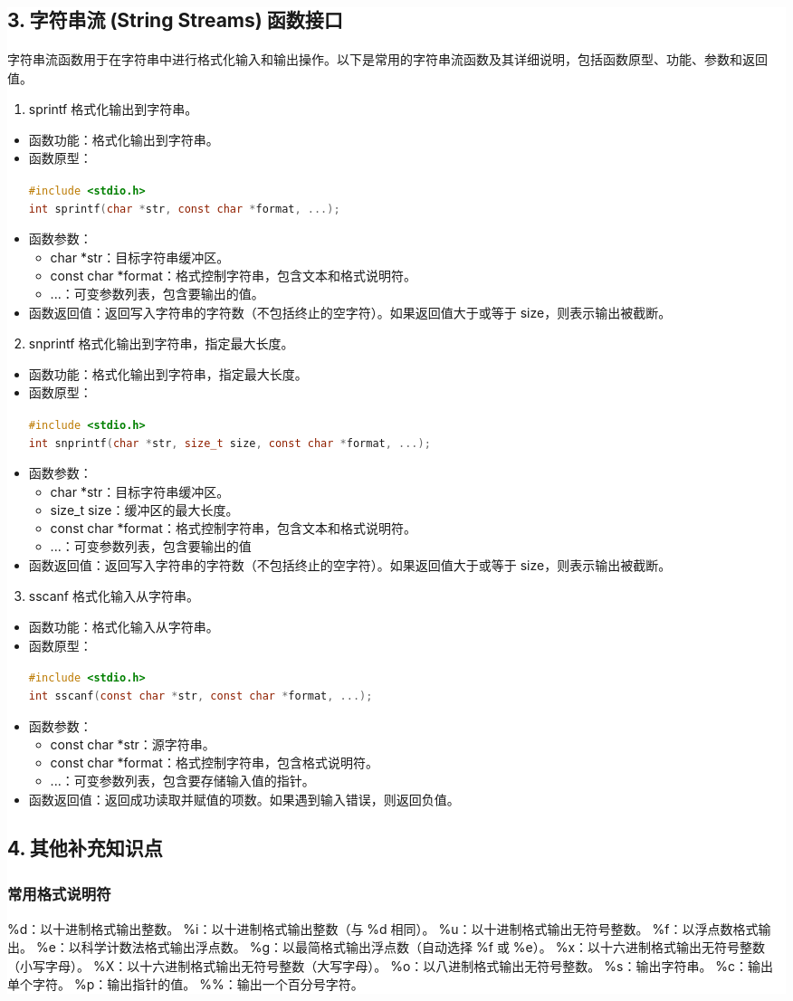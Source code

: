 ## 3. 字符串流 (String Streams) 函数接口

字符串流函数用于在字符串中进行格式化输入和输出操作。以下是常用的字符串流函数及其详细说明，包括函数原型、功能、参数和返回值。

1. sprintf 格式化输出到字符串。
+ 函数功能：格式化输出到字符串。
+ 函数原型：
    ```c
    #include <stdio.h>
    int sprintf(char *str, const char *format, ...);
    ```
+ 函数参数：
  + char *str：目标字符串缓冲区。
  + const char *format：格式控制字符串，包含文本和格式说明符。
  + ...：可变参数列表，包含要输出的值。
+ 函数返回值：返回写入字符串的字符数（不包括终止的空字符）。如果返回值大于或等于 size，则表示输出被截断。

2. snprintf 格式化输出到字符串，指定最大长度。
+ 函数功能：格式化输出到字符串，指定最大长度。
+ 函数原型：
    ```c
    #include <stdio.h>
    int snprintf(char *str, size_t size, const char *format, ...);
    ```
+ 函数参数：
  + char *str：目标字符串缓冲区。
  + size_t size：缓冲区的最大长度。
  + const char *format：格式控制字符串，包含文本和格式说明符。
  + ...：可变参数列表，包含要输出的值
+ 函数返回值：返回写入字符串的字符数（不包括终止的空字符）。如果返回值大于或等于 size，则表示输出被截断。

3. sscanf 格式化输入从字符串。
+ 函数功能：格式化输入从字符串。
+ 函数原型：
    ```c
    #include <stdio.h>
    int sscanf(const char *str, const char *format, ...);
    ```
+ 函数参数：
  + const char *str：源字符串。
  + const char *format：格式控制字符串，包含格式说明符。
  + ...：可变参数列表，包含要存储输入值的指针。
+ 函数返回值：返回成功读取并赋值的项数。如果遇到输入错误，则返回负值。

## 4. 其他补充知识点

### 常用格式说明符
%d：以十进制格式输出整数。
%i：以十进制格式输出整数（与 %d 相同）。
%u：以十进制格式输出无符号整数。
%f：以浮点数格式输出。
%e：以科学计数法格式输出浮点数。
%g：以最简格式输出浮点数（自动选择 %f 或 %e）。
%x：以十六进制格式输出无符号整数（小写字母）。
%X：以十六进制格式输出无符号整数（大写字母）。
%o：以八进制格式输出无符号整数。
%s：输出字符串。
%c：输出单个字符。
%p：输出指针的值。
%%：输出一个百分号字符。
